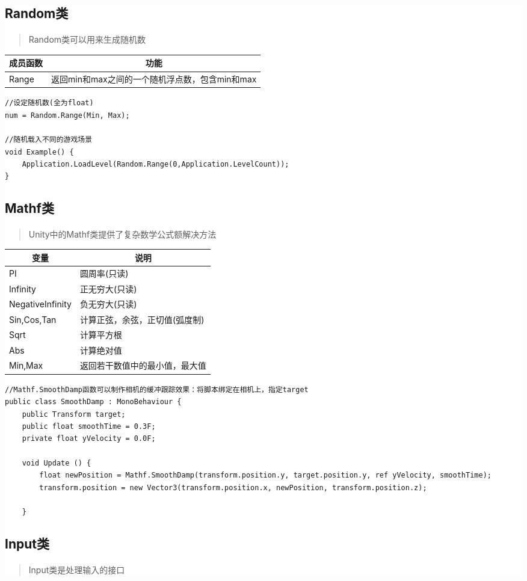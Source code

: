 ## Random类
> Random类可以用来生成随机数

|成员函数|功能|
|----|----|
|Range|返回min和max之间的一个随机浮点数，包含min和max|
```
//设定随机数(全为float)
num = Random.Range(Min, Max);

//随机载入不同的游戏场景
void Example() {
	Application.LoadLevel(Random.Range(0,Application.LevelCount));
}
```

## Mathf类
> Unity中的Mathf类提供了复杂数学公式额解决方法

|变量|说明|
|----|----|
|PI|圆周率(只读)|
|Infinity|正无穷大(只读)|
|NegativeInfinity|负无穷大(只读)|
|Sin,Cos,Tan|计算正弦，余弦，正切值(弧度制)|
|Sqrt|计算平方根|
|Abs|计算绝对值|
|Min,Max|返回若干数值中的最小值，最大值|

```
//Mathf.SmoothDamp函数可以制作相机的缓冲跟踪效果：将脚本绑定在相机上，指定target
public class SmoothDamp : MonoBehaviour {
    public Transform target;
    public float smoothTime = 0.3F;
    private float yVelocity = 0.0F;
	
	void Update () {
        float newPosition = Mathf.SmoothDamp(transform.position.y, target.position.y, ref yVelocity, smoothTime);
        transform.position = new Vector3(transform.position.x, newPosition, transform.position.z);

	}
```

## Input类
> Input类是处理输入的接口
